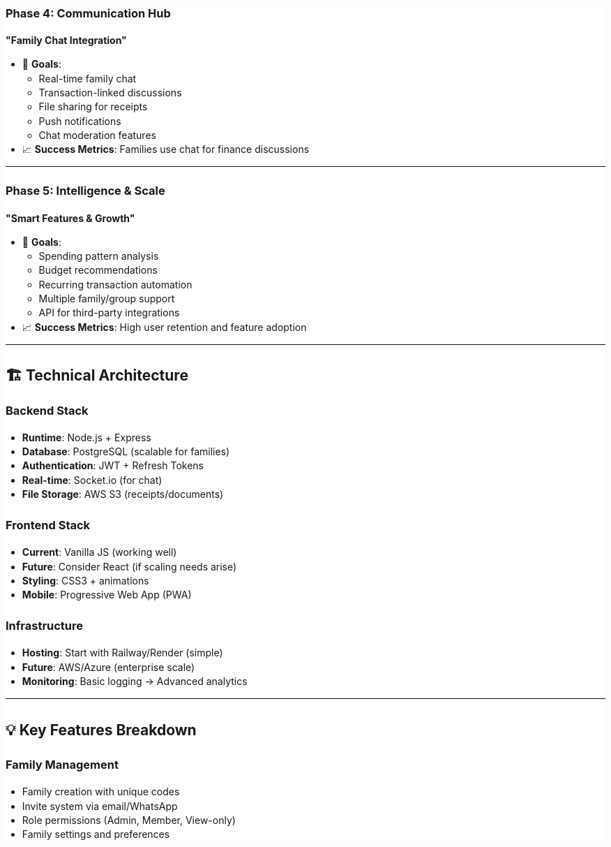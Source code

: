 
### **Phase 4: Communication Hub**
**"Family Chat Integration"**
- 🎯 **Goals**:
  - Real-time family chat
  - Transaction-linked discussions
  - File sharing for receipts
  - Push notifications
  - Chat moderation features
- 📈 **Success Metrics**: Families use chat for finance discussions

---

### **Phase 5: Intelligence & Scale**
**"Smart Features & Growth"**
- 🎯 **Goals**:
  - Spending pattern analysis
  - Budget recommendations
  - Recurring transaction automation
  - Multiple family/group support
  - API for third-party integrations
- 📈 **Success Metrics**: High user retention and feature adoption

---

## 🏗️ **Technical Architecture**

### **Backend Stack**
- **Runtime**: Node.js + Express
- **Database**: PostgreSQL (scalable for families)
- **Authentication**: JWT + Refresh Tokens
- **Real-time**: Socket.io (for chat)
- **File Storage**: AWS S3 (receipts/documents)

### **Frontend Stack**
- **Current**: Vanilla JS (working well)
- **Future**: Consider React (if scaling needs arise)
- **Styling**: CSS3 + animations
- **Mobile**: Progressive Web App (PWA)

### **Infrastructure**
- **Hosting**: Start with Railway/Render (simple)
- **Future**: AWS/Azure (enterprise scale)
- **Monitoring**: Basic logging → Advanced analytics

---

## 💡 **Key Features Breakdown**

### **Family Management**
- Family creation with unique codes
- Invite system via email/WhatsApp
- Role permissions (Admin, Member, View-only)
- Family settings and preferences
